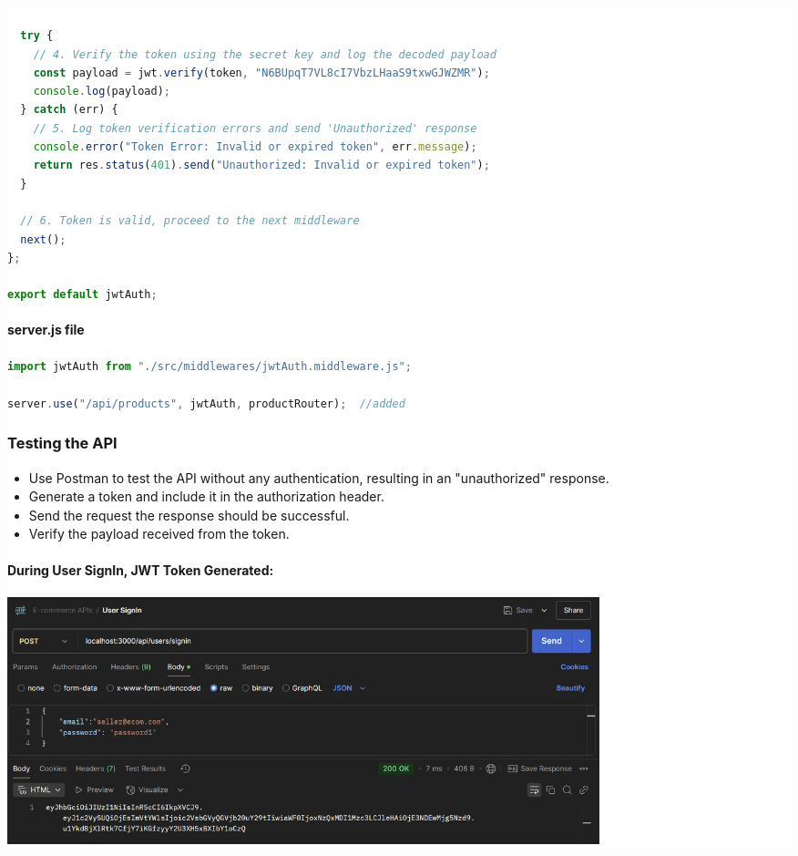 ```javascript

  try {
    // 4. Verify the token using the secret key and log the decoded payload
    const payload = jwt.verify(token, "N6BUpqT7VL8cI7VbzLHaaS9txwGJWZMR");
    console.log(payload);
  } catch (err) {
    // 5. Log token verification errors and send 'Unauthorized' response
    console.error("Token Error: Invalid or expired token", err.message);
    return res.status(401).send("Unauthorized: Invalid or expired token");
  }

  // 6. Token is valid, proceed to the next middleware
  next();
};

export default jwtAuth;
```

#### server.js file
```javascript
import jwtAuth from "./src/middlewares/jwtAuth.middleware.js";

server.use("/api/products", jwtAuth, productRouter);  //added
```

### Testing the API
  - Use Postman to test the API without any authentication, resulting in an
"unauthorized" response.
  - Generate a token and include it in the authorization header.
  - Send the request the response should be successful.
  - Verify the payload received from the token.

#### During User SignIn, JWT Token Generated:
<img src="./images/userSignIn_jwtTokenGenerated.png" alt="During User SignIn, JWT Token Generated" width="650" height="auto">
